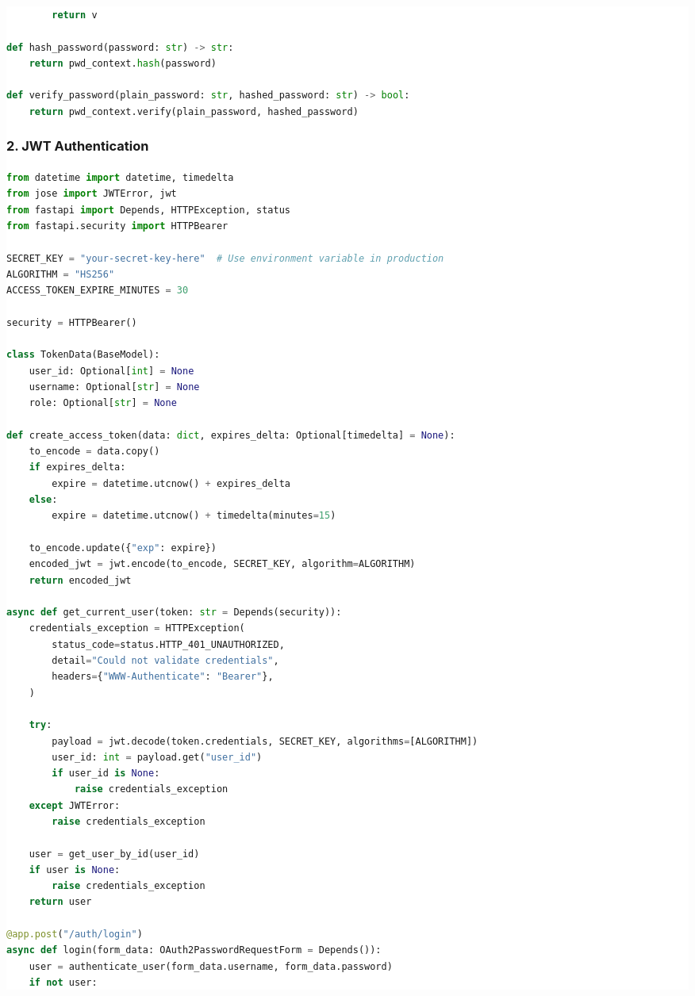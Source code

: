 ```python
        return v

def hash_password(password: str) -> str:
    return pwd_context.hash(password)

def verify_password(plain_password: str, hashed_password: str) -> bool:
    return pwd_context.verify(plain_password, hashed_password)
```

### **2. JWT Authentication**

```python
from datetime import datetime, timedelta
from jose import JWTError, jwt
from fastapi import Depends, HTTPException, status
from fastapi.security import HTTPBearer

SECRET_KEY = "your-secret-key-here"  # Use environment variable in production
ALGORITHM = "HS256"
ACCESS_TOKEN_EXPIRE_MINUTES = 30

security = HTTPBearer()

class TokenData(BaseModel):
    user_id: Optional[int] = None
    username: Optional[str] = None
    role: Optional[str] = None

def create_access_token(data: dict, expires_delta: Optional[timedelta] = None):
    to_encode = data.copy()
    if expires_delta:
        expire = datetime.utcnow() + expires_delta
    else:
        expire = datetime.utcnow() + timedelta(minutes=15)
    
    to_encode.update({"exp": expire})
    encoded_jwt = jwt.encode(to_encode, SECRET_KEY, algorithm=ALGORITHM)
    return encoded_jwt

async def get_current_user(token: str = Depends(security)):
    credentials_exception = HTTPException(
        status_code=status.HTTP_401_UNAUTHORIZED,
        detail="Could not validate credentials",
        headers={"WWW-Authenticate": "Bearer"},
    )
    
    try:
        payload = jwt.decode(token.credentials, SECRET_KEY, algorithms=[ALGORITHM])
        user_id: int = payload.get("user_id")
        if user_id is None:
            raise credentials_exception
    except JWTError:
        raise credentials_exception
    
    user = get_user_by_id(user_id)
    if user is None:
        raise credentials_exception
    return user

@app.post("/auth/login")
async def login(form_data: OAuth2PasswordRequestForm = Depends()):
    user = authenticate_user(form_data.username, form_data.password)
    if not user:
```